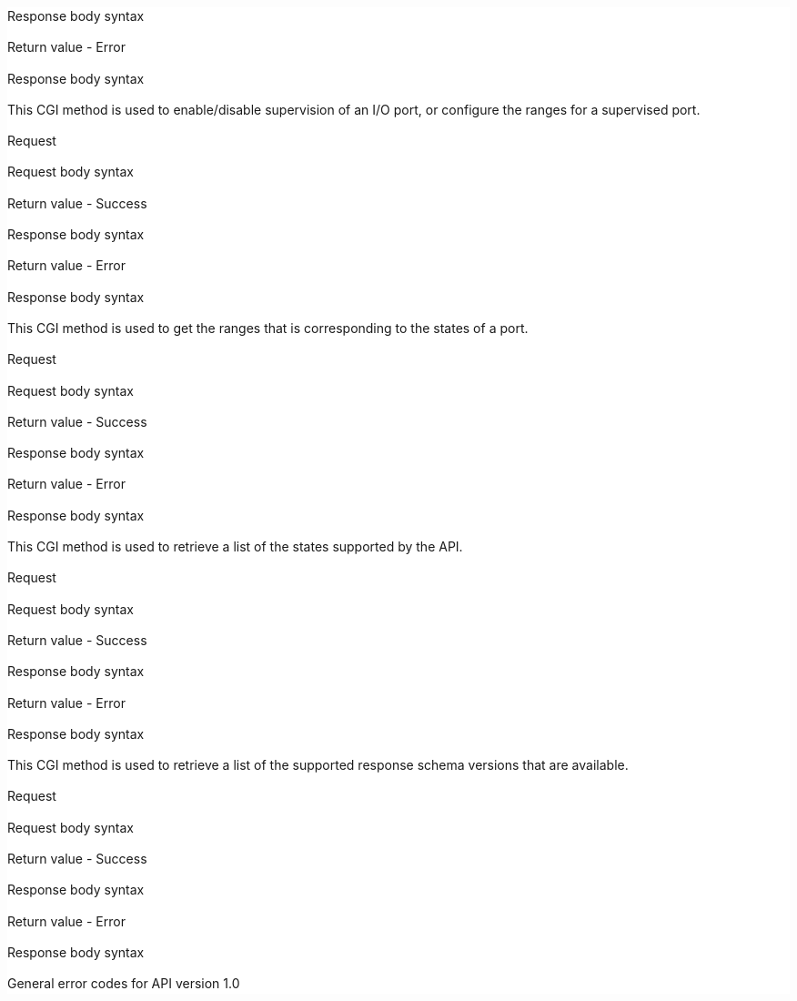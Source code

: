 Response body syntax

Return value - Error

Response body syntax

This CGI method is used to enable/disable supervision of an I/O port, or configure the ranges for a supervised port.

Request

Request body syntax

Return value - Success

Response body syntax

Return value - Error

Response body syntax

This CGI method is used to get the ranges that is corresponding to the states of a port.

Request

Request body syntax

Return value - Success

Response body syntax

Return value - Error

Response body syntax

This CGI method is used to retrieve a list of the states supported by the API.

Request

Request body syntax

Return value - Success

Response body syntax

Return value - Error

Response body syntax

This CGI method is used to retrieve a list of the supported response schema versions that are available.

Request

Request body syntax

Return value - Success

Response body syntax

Return value - Error

Response body syntax

General error codes for API version 1.0
